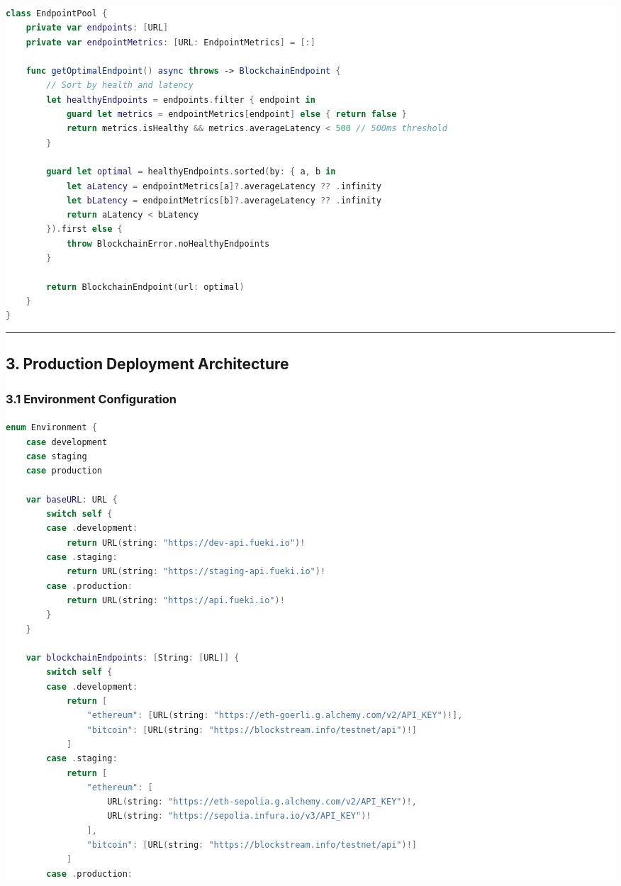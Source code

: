 ```swift
class EndpointPool {
    private var endpoints: [URL]
    private var endpointMetrics: [URL: EndpointMetrics] = [:]

    func getOptimalEndpoint() async throws -> BlockchainEndpoint {
        // Sort by health and latency
        let healthyEndpoints = endpoints.filter { endpoint in
            guard let metrics = endpointMetrics[endpoint] else { return false }
            return metrics.isHealthy && metrics.averageLatency < 500 // 500ms threshold
        }

        guard let optimal = healthyEndpoints.sorted(by: { a, b in
            let aLatency = endpointMetrics[a]?.averageLatency ?? .infinity
            let bLatency = endpointMetrics[b]?.averageLatency ?? .infinity
            return aLatency < bLatency
        }).first else {
            throw BlockchainError.noHealthyEndpoints
        }

        return BlockchainEndpoint(url: optimal)
    }
}
```

---

## 3. Production Deployment Architecture

### 3.1 Environment Configuration

```swift
enum Environment {
    case development
    case staging
    case production

    var baseURL: URL {
        switch self {
        case .development:
            return URL(string: "https://dev-api.fueki.io")!
        case .staging:
            return URL(string: "https://staging-api.fueki.io")!
        case .production:
            return URL(string: "https://api.fueki.io")!
        }
    }

    var blockchainEndpoints: [String: [URL]] {
        switch self {
        case .development:
            return [
                "ethereum": [URL(string: "https://eth-goerli.g.alchemy.com/v2/API_KEY")!],
                "bitcoin": [URL(string: "https://blockstream.info/testnet/api")!]
            ]
        case .staging:
            return [
                "ethereum": [
                    URL(string: "https://eth-sepolia.g.alchemy.com/v2/API_KEY")!,
                    URL(string: "https://sepolia.infura.io/v3/API_KEY")!
                ],
                "bitcoin": [URL(string: "https://blockstream.info/testnet/api")!]
            ]
        case .production:
```